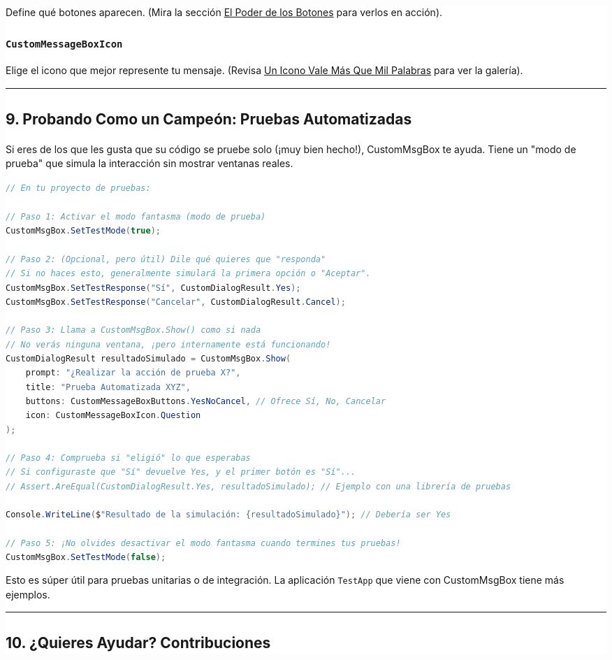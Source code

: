 Define qué botones aparecen. (Mira la sección [El Poder de los Botones](#el-poder-de-los-botones) para verlos en acción).

### `CustomMessageBoxIcon`

Elige el icono que mejor represente tu mensaje. (Revisa [Un Icono Vale Más Que Mil Palabras](#un-icono-vale-más-que-mil-palabras) para ver la galería).

---

## 9. Probando Como un Campeón: Pruebas Automatizadas

Si eres de los que les gusta que su código se pruebe solo (¡muy bien hecho!), CustomMsgBox te ayuda. Tiene un "modo de prueba" que simula la interacción sin mostrar ventanas reales.

```csharp
// En tu proyecto de pruebas:

// Paso 1: Activar el modo fantasma (modo de prueba)
CustomMsgBox.SetTestMode(true);

// Paso 2: (Opcional, pero útil) Dile qué quieres que "responda"
// Si no haces esto, generalmente simulará la primera opción o "Aceptar".
CustomMsgBox.SetTestResponse("Sí", CustomDialogResult.Yes);
CustomMsgBox.SetTestResponse("Cancelar", CustomDialogResult.Cancel);

// Paso 3: Llama a CustomMsgBox.Show() como si nada
// No verás ninguna ventana, ¡pero internamente está funcionando!
CustomDialogResult resultadoSimulado = CustomMsgBox.Show(
    prompt: "¿Realizar la acción de prueba X?",
    title: "Prueba Automatizada XYZ",
    buttons: CustomMessageBoxButtons.YesNoCancel, // Ofrece Sí, No, Cancelar
    icon: CustomMessageBoxIcon.Question
);

// Paso 4: Comprueba si "eligió" lo que esperabas
// Si configuraste que "Sí" devuelve Yes, y el primer botón es "Sí"...
// Assert.AreEqual(CustomDialogResult.Yes, resultadoSimulado); // Ejemplo con una librería de pruebas

Console.WriteLine($"Resultado de la simulación: {resultadoSimulado}"); // Debería ser Yes

// Paso 5: ¡No olvides desactivar el modo fantasma cuando termines tus pruebas!
CustomMsgBox.SetTestMode(false);
```
Esto es súper útil para pruebas unitarias o de integración. La aplicación `TestApp` que viene con CustomMsgBox tiene más ejemplos.

---

## 10. ¿Quieres Ayudar? Contribuciones
